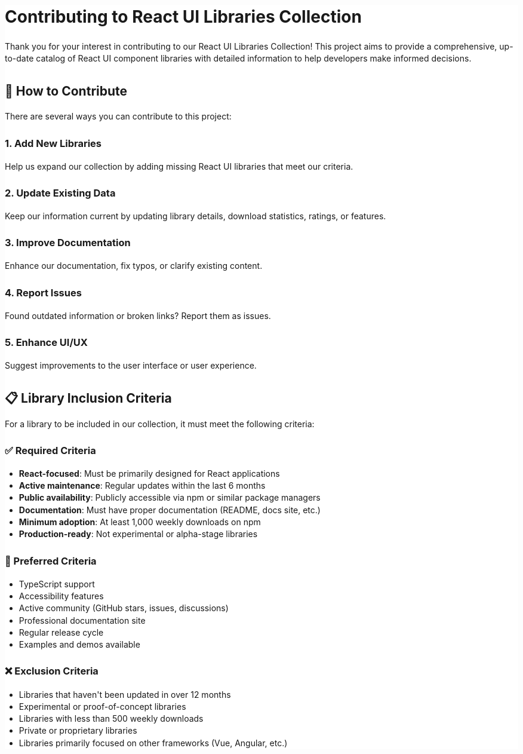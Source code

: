 # Contributing to React UI Libraries Collection

Thank you for your interest in contributing to our React UI Libraries Collection! This project aims to provide a comprehensive, up-to-date catalog of React UI component libraries with detailed information to help developers make informed decisions.

## 🎯 How to Contribute

There are several ways you can contribute to this project:

### 1. Add New Libraries
Help us expand our collection by adding missing React UI libraries that meet our criteria.

### 2. Update Existing Data
Keep our information current by updating library details, download statistics, ratings, or features.

### 3. Improve Documentation
Enhance our documentation, fix typos, or clarify existing content.

### 4. Report Issues
Found outdated information or broken links? Report them as issues.

### 5. Enhance UI/UX
Suggest improvements to the user interface or user experience.

## 📋 Library Inclusion Criteria

For a library to be included in our collection, it must meet the following criteria:

### ✅ Required Criteria
- **React-focused**: Must be primarily designed for React applications
- **Active maintenance**: Regular updates within the last 6 months
- **Public availability**: Publicly accessible via npm or similar package managers
- **Documentation**: Must have proper documentation (README, docs site, etc.)
- **Minimum adoption**: At least 1,000 weekly downloads on npm
- **Production-ready**: Not experimental or alpha-stage libraries

### 🎯 Preferred Criteria
- TypeScript support
- Accessibility features
- Active community (GitHub stars, issues, discussions)
- Professional documentation site
- Regular release cycle
- Examples and demos available

### ❌ Exclusion Criteria
- Libraries that haven't been updated in over 12 months
- Experimental or proof-of-concept libraries
- Libraries with less than 500 weekly downloads
- Private or proprietary libraries
- Libraries primarily focused on other frameworks (Vue, Angular, etc.)

